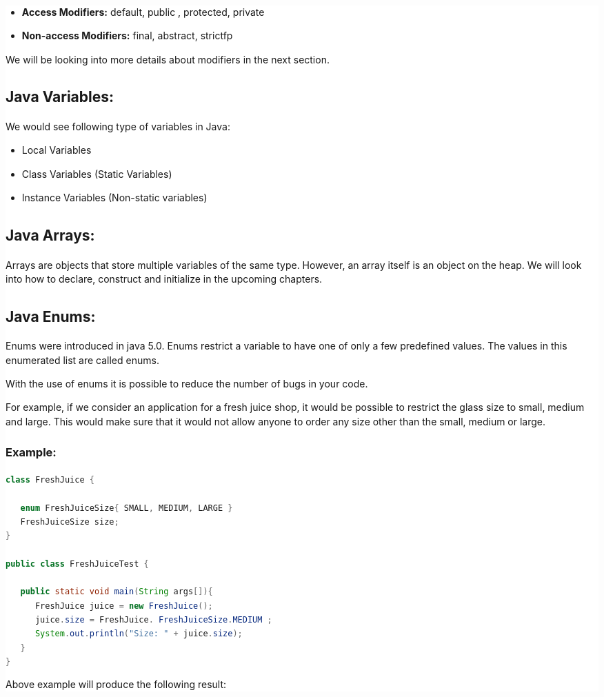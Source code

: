 -   **Access Modifiers:** default, public , protected, private

-   **Non-access Modifiers:** final, abstract, strictfp

We will be looking into more details about modifiers in the next section.

**Java Variables:**
-------------------

We would see following type of variables in Java:

-   Local Variables

-   Class Variables (Static Variables)

-   Instance Variables (Non-static variables)

**Java Arrays:**
----------------

Arrays are objects that store multiple variables of the same type. However, an
array itself is an object on the heap. We will look into how to declare,
construct and initialize in the upcoming chapters.

**Java Enums:**
---------------

Enums were introduced in java 5.0. Enums restrict a variable to have one of only
a few predefined values. The values in this enumerated list are called enums.

With the use of enums it is possible to reduce the number of bugs in your code.

For example, if we consider an application for a fresh juice shop, it would be
possible to restrict the glass size to small, medium and large. This would make
sure that it would not allow anyone to order any size other than the small,
medium or large.

### **Example:**

```java
class FreshJuice {
 
   enum FreshJuiceSize{ SMALL, MEDIUM, LARGE }
   FreshJuiceSize size;
}
 
public class FreshJuiceTest {
 
   public static void main(String args[]){
      FreshJuice juice = new FreshJuice();
      juice.size = FreshJuice. FreshJuiceSize.MEDIUM ;
      System.out.println("Size: " + juice.size);
   }
}
```

Above example will produce the following result:
